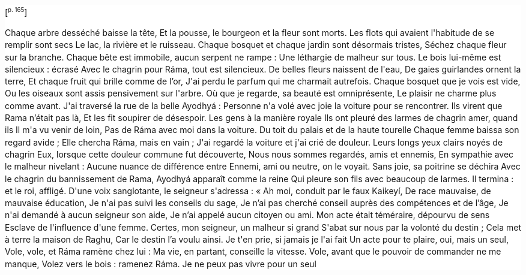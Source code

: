 
<span id="p165">[<sup><small>p. 165</small></sup>]</span>

Chaque arbre desséché baisse la tête,
Et la pousse, le bourgeon et la fleur sont morts.
Les flots qui avaient l'habitude de se remplir sont secs
Le lac, la rivière et le ruisseau.
Chaque bosquet et chaque jardin sont désormais tristes,
Séchez chaque fleur sur la branche.
Chaque bête est immobile, aucun serpent ne rampe :
Une léthargie de malheur sur tous.
Le bois lui-même est silencieux : écrasé
Avec le chagrin pour Ráma, tout est silencieux.
De belles fleurs naissent de l'eau,
De gaies guirlandes ornent la terre,
Et chaque fruit qui brille comme de l’or,
J'ai perdu le parfum qui me charmait autrefois.
Chaque bosquet que je vois est vide,
Ou les oiseaux sont assis pensivement sur l'arbre.
Où que je regarde, sa beauté est omniprésente,
Le plaisir ne charme plus comme avant.
J'ai traversé la rue de la belle Ayodhyá :
Personne n'a volé avec joie la voiture pour se rencontrer.
Ils virent que Rama n’était pas là,
Et les fit soupirer de désespoir.
Les gens à la manière royale
Ils ont pleuré des larmes de chagrin amer, quand ils
Il m'a vu venir de loin,
Pas de Ráma avec moi dans la voiture.
Du toit du palais et de la haute tourelle
Chaque femme baissa son regard avide ;
Elle chercha Ráma, mais en vain ;
J'ai regardé la voiture et j'ai crié de douleur.
Leurs longs yeux clairs noyés de chagrin
Eux, lorsque cette douleur commune fut découverte,
Nous nous sommes regardés, amis et ennemis,
En sympathie avec le malheur nivelant :
Aucune nuance de différence entre
Ennemi, ami ou neutre, on le voyait.
Sans joie, sa poitrine se déchira
Avec le chagrin du bannissement de Rama,
Ayodhyá apparaît comme la reine
Qui pleure son fils avec beaucoup de larmes.
Il termina : et le roi, affligé.
D'une voix sanglotante, le seigneur s'adressa :
« Ah moi, conduit par le faux Kaikeyí,
De race mauvaise, de mauvaise éducation,
Je n'ai pas suivi les conseils du sage,
Je n’ai pas cherché conseil auprès des compétences et de l’âge,
Je n'ai demandé à aucun seigneur son aide,
Je n’ai appelé aucun citoyen ou ami.
Mon acte était téméraire, dépourvu de sens
Esclave de l'influence d'une femme.
Certes, mon seigneur, un malheur si grand
S'abat sur nous par la volonté du destin ;
Cela met à terre la maison de Raghu,
Car le destin l’a voulu ainsi.
Je t'en prie, si jamais je l'ai fait
Un acte pour te plaire, oui, mais un seul,
Vole, vole, et Ráma ramène chez lui :
Ma vie, en partant, conseille la vitesse.
Vole, avant que le pouvoir de commander ne me manque,
Volez vers le bois : ramenez Ráma.
Je ne peux pas vivre pour un seul

[^324]: 154:1 Fille de Jahnu, un nom du Gange, Voir p. 55.
[^325]: 157:1 Le _Mainá_ ou Gracula religiosa, un oiseau de cage favori, apprend facilement à parler.
[^326]: 158:1 La Jumna.
[^327]: 158:1b Le nom hindou d'Allahabad.
[^328]: 159:1 Le Langúr est un grand singe.
[^329]: 159:2 Une montagne qui se trouve à l'est de Meru.
[^330]: 160:1 Autre nom de la Jumna, fille du Soleil.
[^331]: 161:1 'Nous avons souvent contemplé cette colline verdoyante : c'est le lieu le plus sacré de cette secte de la foi hindoue qui se consacre à cette incarnation de Vishnu. Tout le voisinage est le pays de Ráma. Chaque promontoire a une légende, chaque caverne est liée à son nom ; certains fruits sauvages sont encore appelés _Staphal_, étant la nourriture réputée des exilés. Des milliers et des milliers de personnes visitent chaque année cet endroit, et autour de la colline se trouve un sentier surélevé, sur lequel le dévot, pieds nus, marche, plein d'une pieuse crainte.' _Calcutta Review_, Vol. XXIII.
[^332]: 162:1 Divinités d'une classe particulière, au nombre de cinq ou dix. Elles sont vénérées notamment lors des obsèques en l'honneur des ancêtres décédés.
[^333]: 164:1 'Ainsi, dans Homère, les chevaux d'Achille pleuraient avec beaucoup de larmes amères la mort de Patrocle tué par Hector :
[^334]: 165:1 Les lignes contenant ce tas de métaphores forcées sont marquées comme apocryphes par Schlegel.
